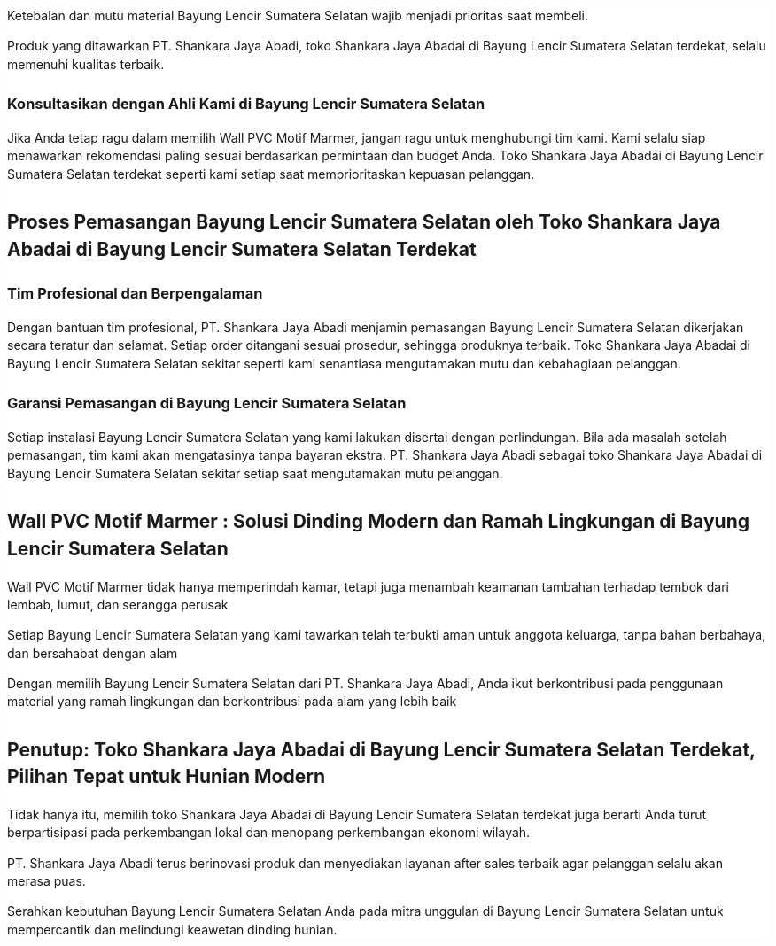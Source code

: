 Ketebalan dan mutu material Bayung Lencir Sumatera Selatan wajib menjadi prioritas saat membeli.

Produk yang ditawarkan PT. Shankara Jaya Abadi, toko Shankara Jaya Abadai di Bayung Lencir Sumatera Selatan terdekat, selalu memenuhi kualitas terbaik.

### Konsultasikan dengan Ahli Kami di Bayung Lencir Sumatera Selatan

Jika Anda tetap ragu dalam memilih Wall PVC Motif Marmer, jangan ragu untuk menghubungi tim kami. Kami selalu siap menawarkan rekomendasi paling sesuai berdasarkan permintaan dan budget Anda. Toko Shankara Jaya Abadai di Bayung Lencir Sumatera Selatan terdekat seperti kami setiap saat memprioritaskan kepuasan pelanggan.

## Proses Pemasangan Bayung Lencir Sumatera Selatan oleh Toko Shankara Jaya Abadai di Bayung Lencir Sumatera Selatan Terdekat

### Tim Profesional dan Berpengalaman

Dengan bantuan tim profesional, PT. Shankara Jaya Abadi menjamin pemasangan Bayung Lencir Sumatera Selatan dikerjakan secara teratur dan selamat. Setiap order ditangani sesuai prosedur, sehingga produknya terbaik. Toko Shankara Jaya Abadai di Bayung Lencir Sumatera Selatan sekitar seperti kami senantiasa mengutamakan mutu dan kebahagiaan pelanggan.

### Garansi Pemasangan di Bayung Lencir Sumatera Selatan

Setiap instalasi Bayung Lencir Sumatera Selatan yang kami lakukan disertai dengan perlindungan. Bila ada masalah setelah pemasangan, tim kami akan mengatasinya tanpa bayaran ekstra. PT. Shankara Jaya Abadi sebagai toko Shankara Jaya Abadai di Bayung Lencir Sumatera Selatan sekitar setiap saat mengutamakan mutu pelanggan.

##  Wall PVC Motif Marmer : Solusi Dinding Modern dan Ramah Lingkungan di Bayung Lencir Sumatera Selatan

 Wall PVC Motif Marmer  tidak hanya memperindah kamar, tetapi juga menambah keamanan tambahan terhadap tembok dari lembab, lumut, dan serangga perusak

Setiap Bayung Lencir Sumatera Selatan yang kami tawarkan telah terbukti aman untuk anggota keluarga, tanpa bahan berbahaya, dan bersahabat dengan alam

Dengan memilih Bayung Lencir Sumatera Selatan dari PT. Shankara Jaya Abadi, Anda ikut berkontribusi pada penggunaan material yang ramah lingkungan dan berkontribusi pada alam yang lebih baik

## Penutup: Toko Shankara Jaya Abadai di Bayung Lencir Sumatera Selatan Terdekat, Pilihan Tepat untuk Hunian Modern

Tidak hanya itu, memilih toko Shankara Jaya Abadai di Bayung Lencir Sumatera Selatan terdekat juga berarti Anda turut berpartisipasi pada perkembangan lokal dan menopang perkembangan ekonomi wilayah.

PT. Shankara Jaya Abadi terus berinovasi produk dan menyediakan layanan after sales terbaik agar pelanggan selalu akan merasa puas.

Serahkan kebutuhan Bayung Lencir Sumatera Selatan Anda pada mitra unggulan di Bayung Lencir Sumatera Selatan untuk mempercantik dan melindungi keawetan dinding hunian.